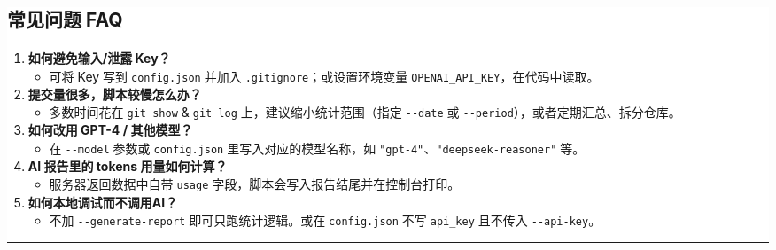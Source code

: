 ## 常见问题 FAQ

1. **如何避免输入/泄露 Key？**
   - 可将 Key 写到 `config.json` 并加入 `.gitignore`；或设置环境变量 `OPENAI_API_KEY`，在代码中读取。
2. **提交量很多，脚本较慢怎么办？**
   - 多数时间花在 `git show` & `git log` 上，建议缩小统计范围（指定 `--date` 或 `--period`），或者定期汇总、拆分仓库。
3. **如何改用 GPT-4 / 其他模型？**
   - 在 `--model` 参数或 `config.json` 里写入对应的模型名称，如 `"gpt-4"`、`"deepseek-reasoner"` 等。
4. **AI 报告里的 tokens 用量如何计算？**
   - 服务器返回数据中自带 `usage` 字段，脚本会写入报告结尾并在控制台打印。
5. **如何本地调试而不调用AI？**
   - 不加 `--generate-report` 即可只跑统计逻辑。或在 `config.json` 不写 `api_key` 且不传入 `--api-key`。

------